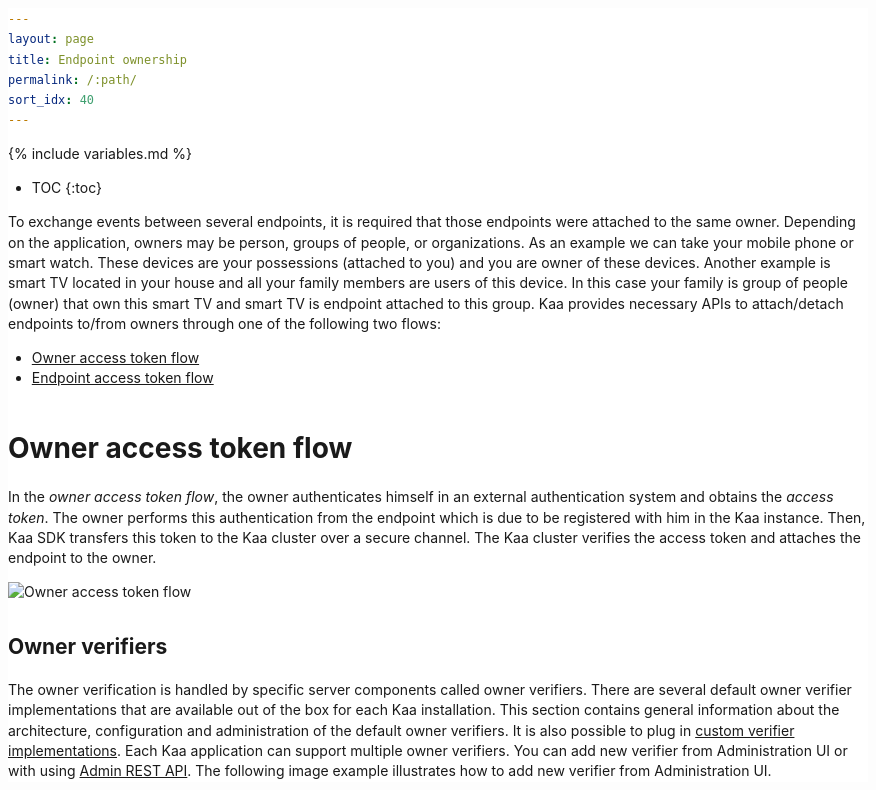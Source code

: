```yaml
---
layout: page
title: Endpoint ownership
permalink: /:path/
sort_idx: 40
---
```


{% include variables.md %}

* TOC
{:toc}

To exchange events between several endpoints, it is required that those endpoints were attached to the same owner.
Depending on the application, owners may be person, groups of people, or organizations. 
As an example we can take your mobile phone or smart watch. 
These devices are your possessions (attached to you) and you are owner of these devices. 
Another example is smart TV located in your house and all your family members are users of this device. 
In this case your family is group of people (owner) that own this smart TV and smart TV is endpoint attached to this group.
Kaa provides necessary APIs to attach/detach endpoints to/from owners through one of the following two flows:

* [Owner access token flow](#owner-access-token-flow)
* [Endpoint access token flow](#endpoint-access-token-flow)


# Owner access token flow #
In the *owner access token flow*, the owner authenticates himself in an external authentication system and obtains the *access token*. 
The owner performs this authentication from the endpoint which is due to be registered with him in the Kaa instance. 
Then, Kaa SDK transfers this token to the Kaa cluster over a secure channel. The Kaa cluster verifies the access token and attaches the endpoint to the owner.


![Owner access token flow](owner_attach_2.png "Owner access token flow")


## Owner verifiers ##
The owner verification is handled by specific server components called owner verifiers. 
There are several default owner verifier implementations that are available out of the box for each Kaa installation. 
This section contains general information about the architecture, configuration and administration of the default owner verifiers. 
It is also possible to plug in [custom verifier implementations](#custom-owner-verifier). Each Kaa application can support multiple owner verifiers.
You can add new verifier from Administration UI or with using [Admin REST API]({{root_url}}Programming-guide/Server-REST-APIs/#!/Verifiers/editUserVerifier).
The following image example illustrates how to add new verifier from Administration UI.
